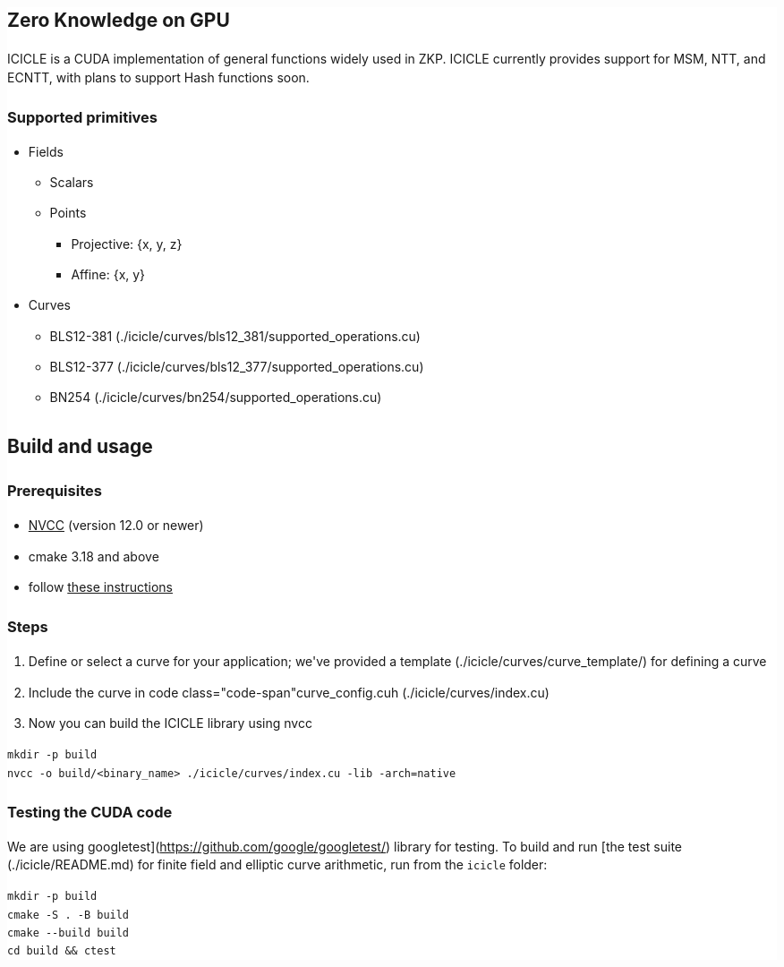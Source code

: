 ## Zero Knowledge on GPU

ICICLE is a CUDA implementation of general functions widely used in ZKP. ICICLE currently provides support for MSM, NTT, and ECNTT, with plans to support Hash functions soon.

### Supported primitives

*   Fields

    *   Scalars

    *   Points

        *   Projective: {x, y, z}

        *   Affine: {x, y}

*   Curves

    *   BLS12-381 (./icicle/curves/bls12_381/supported_operations.cu)

    *   BLS12-377 (./icicle/curves/bls12_377/supported_operations.cu)

    *   BN254 (./icicle/curves/bn254/supported_operations.cu)

## Build and usage

### Prerequisites

*   [NVCC](https://docs.nvidia.com/cuda/#installation-guides) (version 12.0 or newer)

*   cmake 3.18 and above

*   follow [these instructions](https://github.com/ingonyama-zk/icicle/tree/main/icicle#prerequisites-on-ubuntu)

### Steps

1.  Define or select a curve for your application; we've provided a template (./icicle/curves/curve_template/) for defining a curve

2.  Include the curve in code class="code-span"curve\_config.cuh (./icicle/curves/index.cu)

3.  Now you can build the ICICLE library using nvcc

```
mkdir -p build
nvcc -o build/<binary_name> ./icicle/curves/index.cu -lib -arch=native
```

### Testing the CUDA code

We are using googletest](https://github.com/google/googletest/) library for testing. To build and run [the test suite (./icicle/README.md) for finite field and elliptic curve arithmetic, run from the `icicle` folder:

```
mkdir -p build
cmake -S . -B build
cmake --build build
cd build && ctest
```
